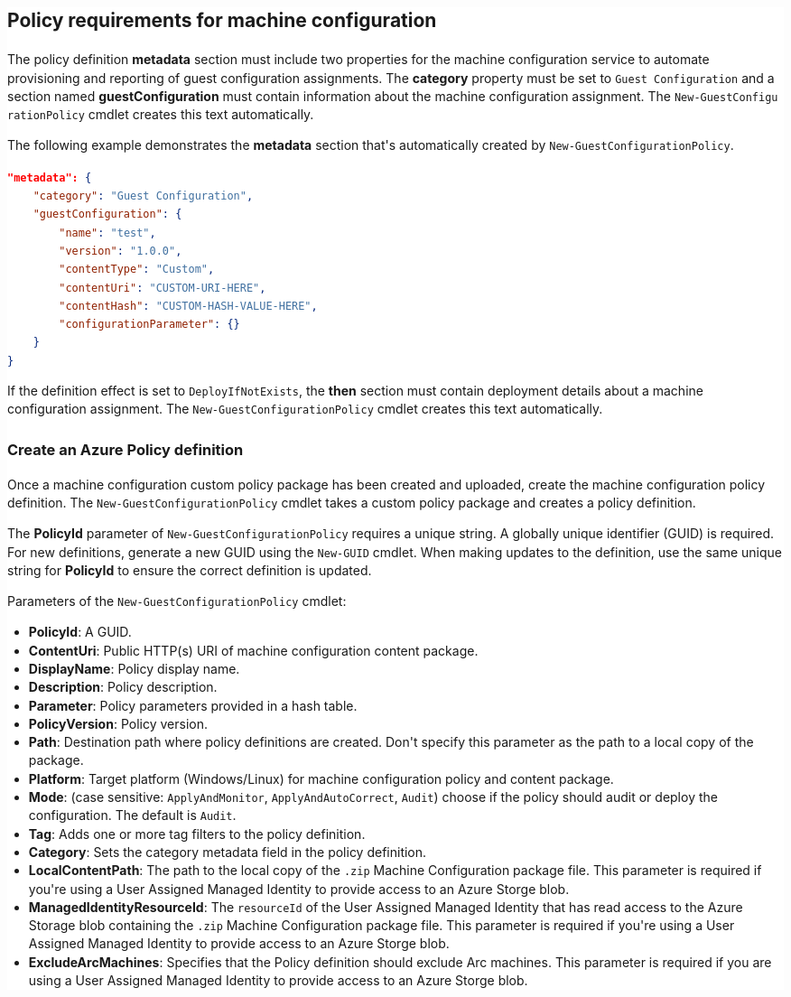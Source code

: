 ## Policy requirements for machine configuration

The policy definition **metadata** section must include two properties for the machine
configuration service to automate provisioning and reporting of guest configuration assignments.
The **category** property must be set to `Guest Configuration` and a section named
**guestConfiguration** must contain information about the machine configuration assignment. The
`New-GuestConfigurationPolicy` cmdlet creates this text automatically.

The following example demonstrates the **metadata** section that's automatically created by
`New-GuestConfigurationPolicy`.

```json
"metadata": {
    "category": "Guest Configuration",
    "guestConfiguration": {
        "name": "test",
        "version": "1.0.0",
        "contentType": "Custom",
        "contentUri": "CUSTOM-URI-HERE",
        "contentHash": "CUSTOM-HASH-VALUE-HERE",
        "configurationParameter": {}
    }
}
```

If the definition effect is set to `DeployIfNotExists`, the **then** section must contain
deployment details about a machine configuration assignment. The `New-GuestConfigurationPolicy`
cmdlet creates this text automatically.

### Create an Azure Policy definition

Once a machine configuration custom policy package has been created and uploaded, create the
machine configuration policy definition. The `New-GuestConfigurationPolicy` cmdlet takes a custom
policy package and creates a policy definition.

The **PolicyId** parameter of `New-GuestConfigurationPolicy` requires a unique string. A globally
unique identifier (GUID) is required. For new definitions, generate a new GUID using the `New-GUID`
cmdlet. When making updates to the definition, use the same unique string for **PolicyId** to
ensure the correct definition is updated.

Parameters of the `New-GuestConfigurationPolicy` cmdlet:

- **PolicyId**: A GUID.
- **ContentUri**: Public HTTP(s) URI of machine configuration content package.
- **DisplayName**: Policy display name.
- **Description**: Policy description.
- **Parameter**: Policy parameters provided in a hash table.
- **PolicyVersion**: Policy version.
- **Path**: Destination path where policy definitions are created. Don't specify this parameter as
  the path to a local copy of the package.
- **Platform**: Target platform (Windows/Linux) for machine configuration policy and content
  package.
- **Mode**: (case sensitive: `ApplyAndMonitor`, `ApplyAndAutoCorrect`, `Audit`) choose if the
  policy should audit or deploy the configuration. The default is `Audit`.
- **Tag**: Adds one or more tag filters to the policy definition.
- **Category**: Sets the category metadata field in the policy definition.
- **LocalContentPath**: The path to the local copy of the `.zip` Machine Configuration package
  file. This parameter is required if you're using a User Assigned Managed Identity to provide
  access to an Azure Storge blob.
- **ManagedIdentityResourceId**: The `resourceId` of the User Assigned Managed Identity that has
  read access to the Azure Storage blob containing the `.zip` Machine Configuration package file.
  This parameter is required if you're using a User Assigned Managed Identity to provide access to
  an Azure Storge blob.
- **ExcludeArcMachines**: Specifies that the Policy definition should exclude Arc machines. This
  parameter is required if you are using a User Assigned Managed Identity to provide access to an
  Azure Storge blob.
